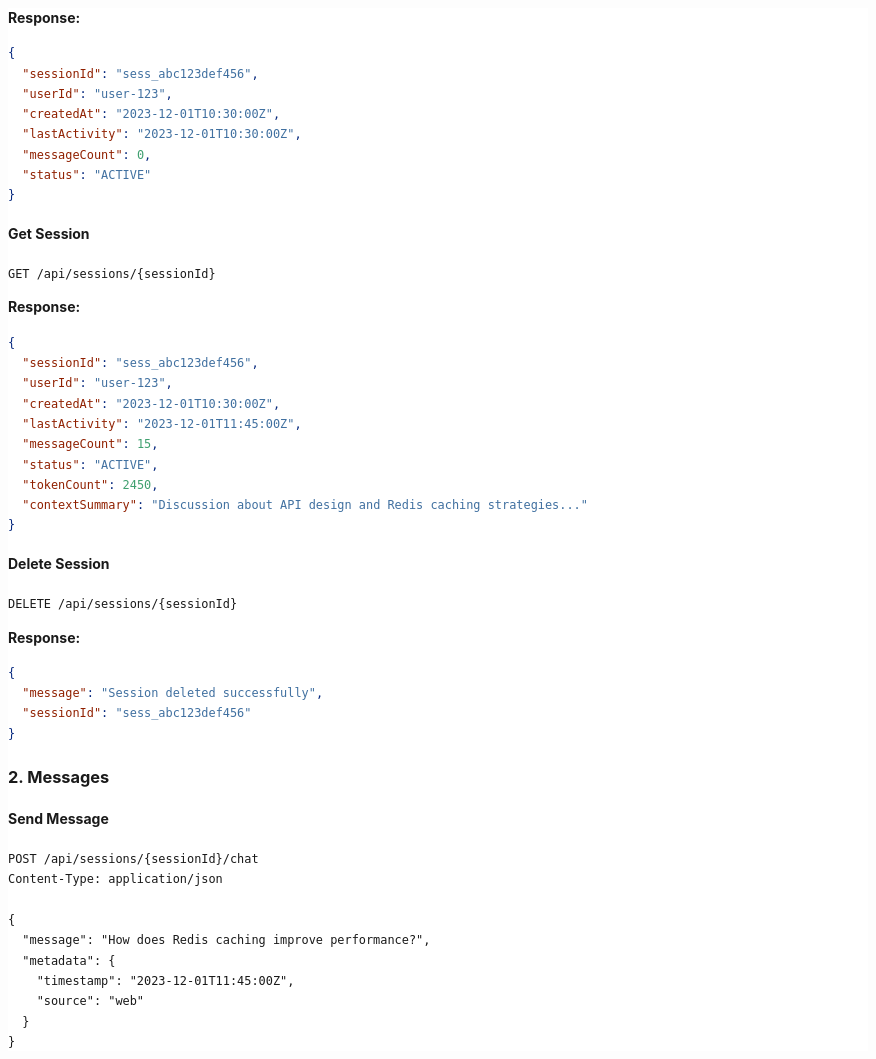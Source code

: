 **Response:**
```json
{
  "sessionId": "sess_abc123def456",
  "userId": "user-123",
  "createdAt": "2023-12-01T10:30:00Z",
  "lastActivity": "2023-12-01T10:30:00Z",
  "messageCount": 0,
  "status": "ACTIVE"
}
```

#### Get Session
```http
GET /api/sessions/{sessionId}
```

**Response:**
```json
{
  "sessionId": "sess_abc123def456",
  "userId": "user-123",
  "createdAt": "2023-12-01T10:30:00Z",
  "lastActivity": "2023-12-01T11:45:00Z",
  "messageCount": 15,
  "status": "ACTIVE",
  "tokenCount": 2450,
  "contextSummary": "Discussion about API design and Redis caching strategies..."
}
```

#### Delete Session
```http
DELETE /api/sessions/{sessionId}
```

**Response:**
```json
{
  "message": "Session deleted successfully",
  "sessionId": "sess_abc123def456"
}
```

### 2. Messages

#### Send Message
```http
POST /api/sessions/{sessionId}/chat
Content-Type: application/json

{
  "message": "How does Redis caching improve performance?",
  "metadata": {
    "timestamp": "2023-12-01T11:45:00Z",
    "source": "web"
  }
}
```
